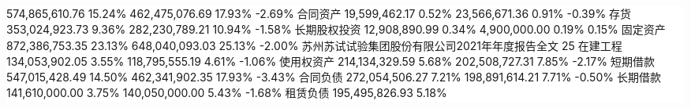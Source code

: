 574,865,610.76
15.24%
462,475,076.69
17.93%
-2.69%
合同资产
19,599,462.17
0.52%
23,566,671.36
0.91%
-0.39%
存货
353,024,923.73
9.36%
282,230,789.21
10.94%
-1.58%
长期股权投资
12,908,890.99
0.34%
4,900,000.00
0.19%
0.15%
固定资产
872,386,753.35
23.13%
648,040,093.03
25.13%
-2.00%
苏州苏试试验集团股份有限公司2021年年度报告全文
25
在建工程
134,053,902.05
3.55%
118,795,555.19
4.61%
-1.06%
使用权资产
214,134,329.59
5.68%
202,508,727.31
7.85%
-2.17%
短期借款
547,015,428.49
14.50%
462,341,902.35
17.93%
-3.43%
合同负债
272,054,506.27
7.21%
198,891,614.21
7.71%
-0.50%
长期借款
141,610,000.00
3.75%
140,050,000.00
5.43%
-1.68%
租赁负债
195,495,826.93
5.18%